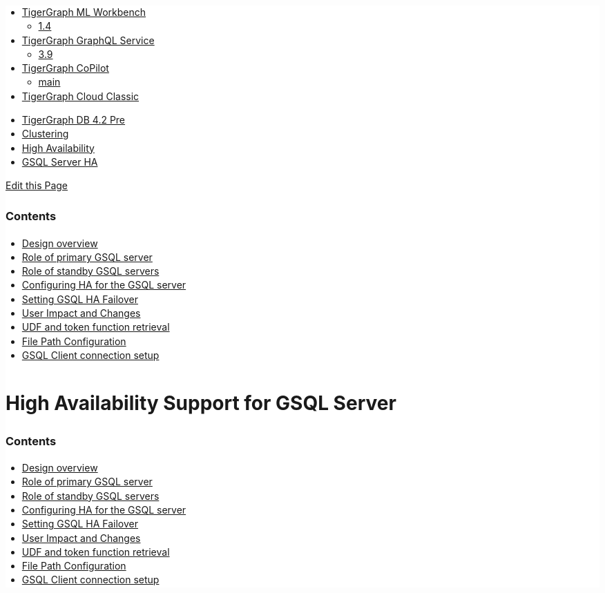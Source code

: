   * [TigerGraph ML Workbench](https://docs.tigergraph.com/ml-workbench/1.4/intro/)
    * [1.4](https://docs.tigergraph.com/ml-workbench/1.4/intro/)
  * [TigerGraph GraphQL Service](https://docs.tigergraph.com/graphql/3.9/)
    * [3.9](https://docs.tigergraph.com/graphql/3.9/)
  * [TigerGraph CoPilot](https://docs.tigergraph.com/tg-copilot/intro/)
    * [main](https://docs.tigergraph.com/tg-copilot/intro/)
  * [TigerGraph Cloud Classic](https://docs.tigergraph.com/cloud/main/start/overview)


[](https://docs.tigergraph.com/home/)
  * [TigerGraph DB 4.2 Pre](https://docs.tigergraph.com/tigergraph-server/4.2/intro/)
  * [Clustering](https://docs.tigergraph.com/tigergraph-server/4.2/cluster-and-ha-management/)
  * [High Availability](https://docs.tigergraph.com/tigergraph-server/4.2/cluster-and-ha-management/ha-overview)
  * [GSQL Server HA](https://docs.tigergraph.com/tigergraph-server/4.2/cluster-and-ha-management/ha-for-gsql-server)


[Edit this Page](https://github.com/tigergraph/server-docs/edit/4.2/modules/cluster-and-ha-management/pages/ha-for-gsql-server.adoc)
### Contents
  * [Design overview](https://docs.tigergraph.com/tigergraph-server/4.2/cluster-and-ha-management/ha-for-gsql-server#_design_overview)
  * [Role of primary GSQL server](https://docs.tigergraph.com/tigergraph-server/4.2/cluster-and-ha-management/ha-for-gsql-server#_role_of_primary_gsql_server)
  * [Role of standby GSQL servers](https://docs.tigergraph.com/tigergraph-server/4.2/cluster-and-ha-management/ha-for-gsql-server#_role_of_standby_gsql_servers)
  * [Configuring HA for the GSQL server](https://docs.tigergraph.com/tigergraph-server/4.2/cluster-and-ha-management/ha-for-gsql-server#_configuring_ha_for_the_gsql_server)
  * [Setting GSQL HA Failover](https://docs.tigergraph.com/tigergraph-server/4.2/cluster-and-ha-management/ha-for-gsql-server#_setting_gsql_ha_failover)
  * [User Impact and Changes](https://docs.tigergraph.com/tigergraph-server/4.2/cluster-and-ha-management/ha-for-gsql-server#_user_impact_and_changes)
  * [UDF and token function retrieval](https://docs.tigergraph.com/tigergraph-server/4.2/cluster-and-ha-management/ha-for-gsql-server#_udf_and_token_function_retrieval)
  * [File Path Configuration](https://docs.tigergraph.com/tigergraph-server/4.2/cluster-and-ha-management/ha-for-gsql-server#_file_path_configuration)
  * [GSQL Client connection setup](https://docs.tigergraph.com/tigergraph-server/4.2/cluster-and-ha-management/ha-for-gsql-server#_gsql_client_connection_setup)


# High Availability Support for GSQL Server
### Contents
  * [Design overview](https://docs.tigergraph.com/tigergraph-server/4.2/cluster-and-ha-management/ha-for-gsql-server#_design_overview)
  * [Role of primary GSQL server](https://docs.tigergraph.com/tigergraph-server/4.2/cluster-and-ha-management/ha-for-gsql-server#_role_of_primary_gsql_server)
  * [Role of standby GSQL servers](https://docs.tigergraph.com/tigergraph-server/4.2/cluster-and-ha-management/ha-for-gsql-server#_role_of_standby_gsql_servers)
  * [Configuring HA for the GSQL server](https://docs.tigergraph.com/tigergraph-server/4.2/cluster-and-ha-management/ha-for-gsql-server#_configuring_ha_for_the_gsql_server)
  * [Setting GSQL HA Failover](https://docs.tigergraph.com/tigergraph-server/4.2/cluster-and-ha-management/ha-for-gsql-server#_setting_gsql_ha_failover)
  * [User Impact and Changes](https://docs.tigergraph.com/tigergraph-server/4.2/cluster-and-ha-management/ha-for-gsql-server#_user_impact_and_changes)
  * [UDF and token function retrieval](https://docs.tigergraph.com/tigergraph-server/4.2/cluster-and-ha-management/ha-for-gsql-server#_udf_and_token_function_retrieval)
  * [File Path Configuration](https://docs.tigergraph.com/tigergraph-server/4.2/cluster-and-ha-management/ha-for-gsql-server#_file_path_configuration)
  * [GSQL Client connection setup](https://docs.tigergraph.com/tigergraph-server/4.2/cluster-and-ha-management/ha-for-gsql-server#_gsql_client_connection_setup)

